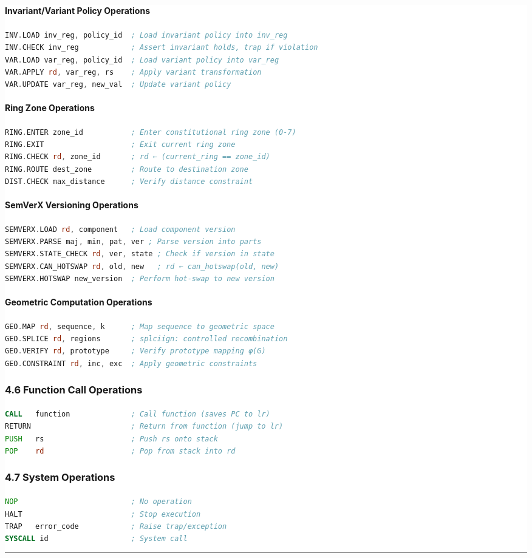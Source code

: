 #### Invariant/Variant Policy Operations

```asm
INV.LOAD inv_reg, policy_id  ; Load invariant policy into inv_reg
INV.CHECK inv_reg            ; Assert invariant holds, trap if violation
VAR.LOAD var_reg, policy_id  ; Load variant policy into var_reg
VAR.APPLY rd, var_reg, rs    ; Apply variant transformation
VAR.UPDATE var_reg, new_val  ; Update variant policy
```

#### Ring Zone Operations

```asm
RING.ENTER zone_id           ; Enter constitutional ring zone (0-7)
RING.EXIT                    ; Exit current ring zone
RING.CHECK rd, zone_id       ; rd ← (current_ring == zone_id)
RING.ROUTE dest_zone         ; Route to destination zone
DIST.CHECK max_distance      ; Verify distance constraint
```

#### SemVerX Versioning Operations

```asm
SEMVERX.LOAD rd, component   ; Load component version
SEMVERX.PARSE maj, min, pat, ver ; Parse version into parts
SEMVERX.STATE_CHECK rd, ver, state ; Check if version in state
SEMVERX.CAN_HOTSWAP rd, old, new   ; rd ← can_hotswap(old, new)
SEMVERX.HOTSWAP new_version  ; Perform hot-swap to new version
```

#### Geometric Computation Operations

```asm
GEO.MAP rd, sequence, k      ; Map sequence to geometric space
GEO.SPLICE rd, regions       ; splciign: controlled recombination
GEO.VERIFY rd, prototype     ; Verify prototype mapping φ(G)
GEO.CONSTRAINT rd, inc, exc  ; Apply geometric constraints
```

### 4.6 Function Call Operations

```asm
CALL   function              ; Call function (saves PC to lr)
RETURN                       ; Return from function (jump to lr)
PUSH   rs                    ; Push rs onto stack
POP    rd                    ; Pop from stack into rd
```

### 4.7 System Operations

```asm
NOP                          ; No operation
HALT                         ; Stop execution
TRAP   error_code            ; Raise trap/exception
SYSCALL id                   ; System call
```

---